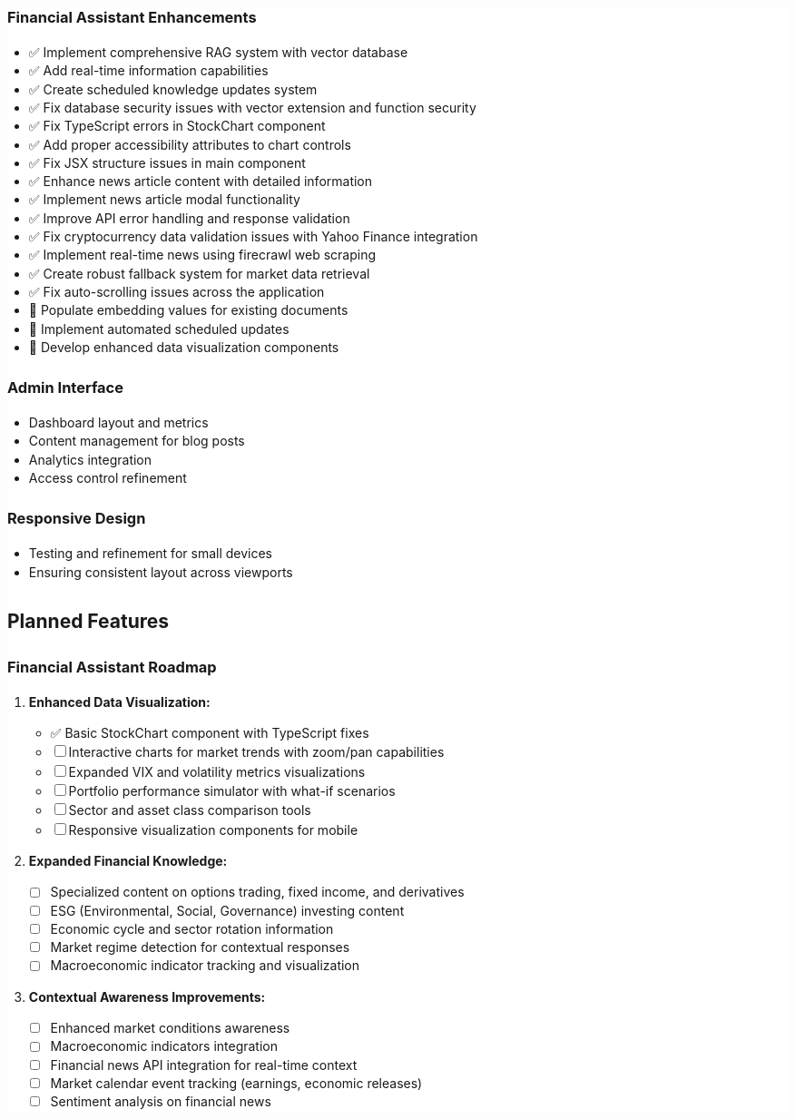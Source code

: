 ### Financial Assistant Enhancements
- ✅ Implement comprehensive RAG system with vector database
- ✅ Add real-time information capabilities
- ✅ Create scheduled knowledge updates system
- ✅ Fix database security issues with vector extension and function security
- ✅ Fix TypeScript errors in StockChart component
- ✅ Add proper accessibility attributes to chart controls
- ✅ Fix JSX structure issues in main component
- ✅ Enhance news article content with detailed information
- ✅ Implement news article modal functionality
- ✅ Improve API error handling and response validation
- ✅ Fix cryptocurrency data validation issues with Yahoo Finance integration
- ✅ Implement real-time news using firecrawl web scraping
- ✅ Create robust fallback system for market data retrieval
- ✅ Fix auto-scrolling issues across the application
- 🔄 Populate embedding values for existing documents
- 🔄 Implement automated scheduled updates
- 🔄 Develop enhanced data visualization components

### Admin Interface
- Dashboard layout and metrics
- Content management for blog posts
- Analytics integration
- Access control refinement

### Responsive Design
- Testing and refinement for small devices
- Ensuring consistent layout across viewports

## Planned Features

### Financial Assistant Roadmap
1. **Enhanced Data Visualization:**
   - ✅ Basic StockChart component with TypeScript fixes
   - ☐ Interactive charts for market trends with zoom/pan capabilities
   - ☐ Expanded VIX and volatility metrics visualizations
   - ☐ Portfolio performance simulator with what-if scenarios
   - ☐ Sector and asset class comparison tools
   - ☐ Responsive visualization components for mobile

2. **Expanded Financial Knowledge:**
   - ☐ Specialized content on options trading, fixed income, and derivatives
   - ☐ ESG (Environmental, Social, Governance) investing content
   - ☐ Economic cycle and sector rotation information
   - ☐ Market regime detection for contextual responses
   - ☐ Macroeconomic indicator tracking and visualization

3. **Contextual Awareness Improvements:**
   - ☐ Enhanced market conditions awareness
   - ☐ Macroeconomic indicators integration
   - ☐ Financial news API integration for real-time context
   - ☐ Market calendar event tracking (earnings, economic releases)
   - ☐ Sentiment analysis on financial news
